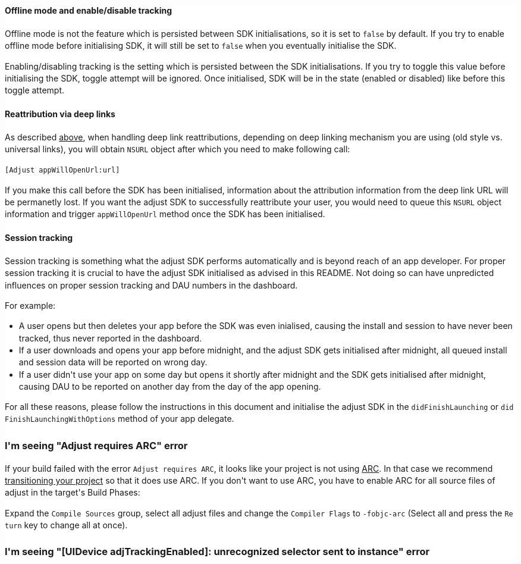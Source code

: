 #### Offline mode and enable/disable tracking

Offline mode is not the feature which is persisted between SDK initialisations, so it is set to `false` by default. If you try to enable offline mode before initialising SDK, it will still be set to `false` when you eventually initialise the SDK.

Enabling/disabling tracking is the setting which is persisted between the SDK initialisations. If you try to toggle this value before initialising the SDK, toggle attempt will be ignored. Once initialised, SDK will be in the state (enabled or disabled) like before this toggle attempt.

#### Reattribution via deep links

As described [above](#deeplinking-reattribution), when handling deep link reattributions, depending on deep linking mechanism you are using (old style vs. universal links), you will obtain `NSURL` object after which you need to make following call:

```objc
[Adjust appWillOpenUrl:url]
```

If you make this call before the SDK has been initialised, information about the attribution information from the deep link URL will be permanetly lost. If you want the adjust SDK to successfully reattribute your user, you would need to queue this `NSURL` object information and trigger `appWillOpenUrl` method once the SDK has been initialised.

#### Session tracking

Session tracking is something what the adjust SDK performs automatically and is beyond reach of an app developer. For proper session tracking it is crucial to have the adjust SDK initialised as advised in this README. Not doing so can have unpredicted influences on proper session tracking and DAU numbers in the dashboard.

For example:
* A user opens but then deletes your app before the SDK was even inialised, causing the install and session to have never been tracked, thus never reported in the dashboard.
* If a user downloads and opens your app before midnight, and the adjust SDK gets initialised after midnight, all queued install and session data will be reported on wrong day.
* If a user didn't use your app on some day but opens it shortly after midnight and the SDK gets initialised after midnight, causing DAU to be reported on another day from the day of the app opening.

For all these reasons, please follow the instructions in this document and initialise the adjust SDK in the `didFinishLaunching` or `didFinishLaunchingWithOptions` method of your app delegate.

### <a id="ts-arc"></a>I'm seeing "Adjust requires ARC" error

If your build failed with the error `Adjust requires ARC`, it looks like your project is not using [ARC][arc]. In that case we recommend [transitioning your project][transition] so that it does use ARC. If you don't want to use ARC, you have to enable ARC for all source files of adjust in the target's Build Phases:

Expand the `Compile Sources` group, select all adjust files and change the `Compiler Flags` to `-fobjc-arc` (Select all and press the `Return` key to change all at once).

### <a id="ts-categories"></a>I'm seeing "[UIDevice adjTrackingEnabled]: unrecognized selector sent to instance" error


[dashboard]:   http://adjust.com
[adjust.com]:  http://adjust.com
[arc]:         http://en.wikipedia.org/wiki/Automatic_Reference_Counting
[examples]:    http://github.com/adjust/ios_sdk/tree/master/examples
[carthage]:    https://github.com/Carthage/Carthage
[releases]:    https://github.com/adjust/ios_sdk/releases
[cocoapods]:   http://cocoapods.org
[transition]:  http://developer.apple.com/library/mac/#releasenotes/ObjectiveC/RN-TransitioningToARC/Introduction/Introduction.html
[example-tvos]:      http://github.com/adjust/ios_sdk/tree/master/examples/AdjustExample-tvOS
[AEPriceMatrix]:     https://github.com/adjust/AEPriceMatrix
[event-tracking]:    https://docs.adjust.com/en/event-tracking
[example-iwatch]:    http://github.com/adjust/ios_sdk/tree/master/examples/AdjustExample-iWatch
[callbacks-guide]:   https://docs.adjust.com/en/callbacks
[universal-links]:   https://developer.apple.com/library/ios/documentation/General/Conceptual/AppSearch/
[special-partners]:     https://.adjust.com/en/special-partners
[attribution-data]:     https://github.com/adjust/sdks/blob/master/doc/attribution-data.md
[example-ios-objc]:     http://github.com/adjust/ios_sdk/tree/master/examples/AdjustExample-iOS
[example-ios-swift]:    http://github.com/adjust/ios_sdk/tree/master/examples/AdjustExample-Swift
[ios-web-views-guide]:  doc/english/web_views.md
[currency-conversion]:  https://docs.adjust.com/en/event-tracking/#tracking-purchases-in-different-currencies
[universal-links-guide]:      https://docs.adjust.com/en/universal-links/
[adjust-universal-links]:     https://docs.adjust.com/en/universal-links/#redirecting-to-universal-links-directly
[universal-links-testing]:    https://docs.adjust.com/en/universal-links/#testing-universal-link-implementations
[reattribution-deeplinks]:    https://docs.adjust.com/en/deeplinking/#manually-appending-attribution-data-to-a-deep-link
[ios-purchase-verification]:  https://github.com/adjust/ios_purchase_sdk
[reattribution-with-deeplinks]:   https://docs.adjust.com/en/deeplinking/#manually-appending-attribution-data-to-a-deep-link
[run]:         https://raw.github.com/adjust/sdks/master/Resources/ios/run5.png
[add]:         https://raw.github.com/adjust/sdks/master/Resources/ios/add5.png
[drag]:        https://raw.github.com/adjust/sdks/master/Resources/ios/drag5.png
[delegate]:    https://raw.github.com/adjust/sdks/master/Resources/ios/delegate5.png
[framework]:   https://raw.github.com/adjust/sdks/master/Resources/ios/framework5.png
[adc-ios-team-id]:            https://raw.github.com/adjust/sdks/master/Resources/ios/adc-ios-team-id5.png
[custom-url-scheme]:          https://raw.github.com/adjust/sdks/master/Resources/ios/custom-url-scheme.png
[adc-associated-domains]:     https://raw.github.com/adjust/sdks/master/Resources/ios/adc-associated-domains5.png
[xcode-associated-domains]:   https://raw.github.com/adjust/sdks/master/Resources/ios/xcode-associated-domains5.png
[universal-links-dashboard]:  https://raw.github.com/adjust/sdks/master/Resources/ios/universal-links-dashboard5.png
[associated-domains-applinks]:          https://raw.github.com/adjust/sdks/master/Resources/ios/associated-domains-applinks.png
[universal-links-dashboard-values]: https://raw.github.com/adjust/sdks/master/Resources/ios/universal-links-dashboard-values5.png